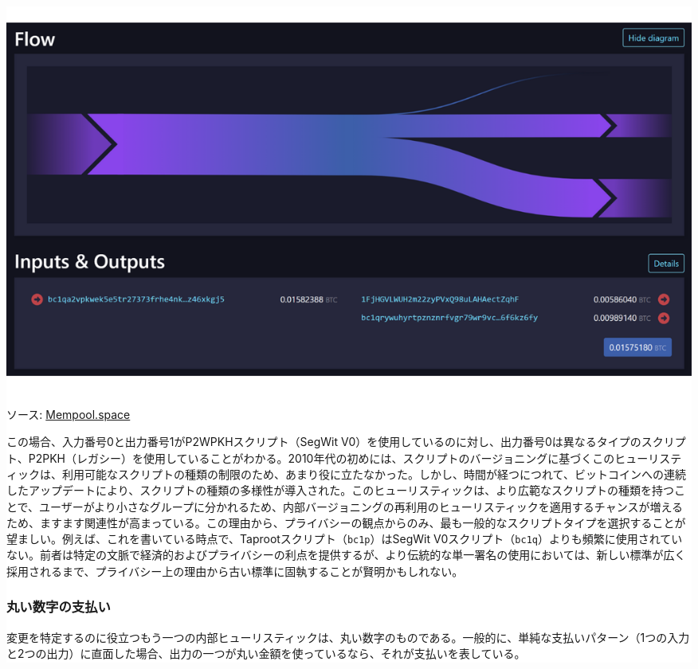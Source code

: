 ![BTC204](assets/notext/33/05.webp)

ソース: [Mempool.space](https://mempool.space/tx/db07516288771ce5d0a06b275962ec4af1b74500739f168e5800cbcb0e9dd578)

この場合、入力番号0と出力番号1がP2WPKHスクリプト（SegWit V0）を使用しているのに対し、出力番号0は異なるタイプのスクリプト、P2PKH（レガシー）を使用していることがわかる。2010年代の初めには、スクリプトのバージョニングに基づくこのヒューリスティックは、利用可能なスクリプトの種類の制限のため、あまり役に立たなかった。しかし、時間が経つにつれて、ビットコインへの連続したアップデートにより、スクリプトの種類の多様性が導入された。このヒューリスティックは、より広範なスクリプトの種類を持つことで、ユーザーがより小さなグループに分かれるため、内部バージョニングの再利用のヒューリスティックを適用するチャンスが増えるため、ますます関連性が高まっている。この理由から、プライバシーの観点からのみ、最も一般的なスクリプトタイプを選択することが望ましい。例えば、これを書いている時点で、Taprootスクリプト（`bc1p`）はSegWit V0スクリプト（`bc1q`）よりも頻繁に使用されていない。前者は特定の文脈で経済的およびプライバシーの利点を提供するが、より伝統的な単一署名の使用においては、新しい標準が広く採用されるまで、プライバシー上の理由から古い標準に固執することが賢明かもしれない。

### 丸い数字の支払い

変更を特定するのに役立つもう一つの内部ヒューリスティックは、丸い数字のものである。一般的に、単純な支払いパターン（1つの入力と2つの出力）に直面した場合、出力の一つが丸い金額を使っているなら、それが支払いを表している。
